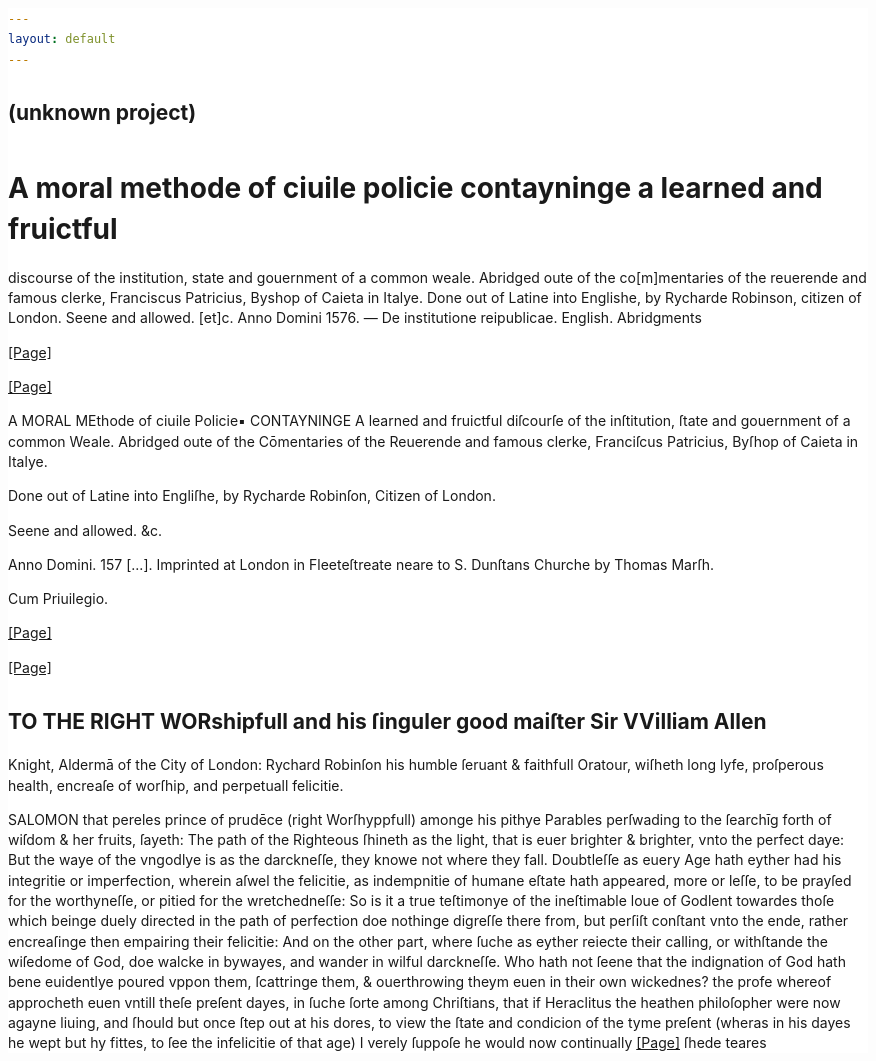 ```yaml
---
layout: default
---
```

## (unknown project)

# A moral methode of ciuile policie contayninge a learned and fruictful
discourse of the institution, state and gouernment of a common weale. Abridged
oute of the co[m]mentaries of the reuerende and famous clerke, Franciscus
Patricius, Byshop of Caieta in Italye. Done out of Latine into Englishe, by
Rycharde Robinson, citizen of London. Seene and allowed. [et]c. Anno Domini
1576. — De institutione reipublicae. English. Abridgments

[[Page]](http://eebo.chadwyck.com/downloadtiff?vid=14585&page=1)

[[Page]](http://eebo.chadwyck.com/downloadtiff?vid=14585&page=1)

A MORAL ME­thode of ciuile Policie▪ CONTAYNINGE A learned and fruictful
diſcourſe of the inſtitution, ſtate and gouernment of a common Weale. Abridged
oute of the Cōmentaries of the Reuerende and famous clerke, Franciſcus
Pa­tricius, Byſhop of Caieta in Italye.

Done out of Latine into Eng­liſhe, by Rycharde Robinſon, Citizen of London.

Seene and allowed. &c.

Anno Domini. 157 [...]. Imprinted at London in Fleete­ſtreate neare to S.
Dunſtans Churche by Thomas Marſh.

Cum Priuilegio.

[[Page]](http://eebo.chadwyck.com/downloadtiff?vid=14585&page=2)

[[Page]](http://eebo.chadwyck.com/downloadtiff?vid=14585&page=2)

## TO THE RIGHT WOR­shipfull and his ſinguler good mai­ſter Sir VVilliam Allen
Knight, Aldermā of the City of London: Rychard Robinſon his humble ſeruant &
faithfull Oratour, wiſheth long lyfe, proſpe­rous health, encreaſe of worſhip,
and perpetuall felicitie.

SALOMON that pereles prince of prudēce (right Wor­ſhyppfull) amonge his
pithye Para­bles perſwading to the ſearchīg forth of wiſdom & her fruits,
ſayeth: The path of the Righteous ſhineth as the light, that is euer brighter
& brigh­ter, vnto the perfect daye: But the waye of the vngodlye is as the
darckneſſe, they knowe not where they fall. Doubtleſſe as euery Age hath
eyther had his integritie or imperfection, wherein aſwel the felicitie, as
indempnitie of humane eſtate hath appeared, more or leſſe, to be prayſed for
the worthyneſſe, or pitied for the wretchedneſſe: So is it a true teſtimonye
of the ineſtimable loue of Godlent towardes thoſe which beinge duely directed
in the path of perfection doe nothinge digreſſe there from, but perſiſt
conſtant vnto the ende, rather encrea­ſinge then empairing their felicitie:
And on the other part, where ſuche as eyther reiecte their calling, or
withſtande the wiſedome of God, doe walcke in bywayes, and wander in wilful
darckneſſe. Who hath not ſeene that the indignation of God hath bene
euidentlye poured vppon them, ſcattringe them, & ouerthrowing theym euen in
their own wickednes? the profe whereof approcheth euen vntill theſe preſent
dayes, in ſuche ſorte among Chriſtians, that if Heraclitus the heathen
phi­loſopher were now agayne liuing, and ſhould but once ſtep out at his
dores, to view the ſtate and condicion of the tyme pre­ſent (wheras in his
dayes he wept but hy fittes, to ſee the infe­licitie of that age) I verely
ſuppoſe he would now continually
[[Page]](http://eebo.chadwyck.com/downloadtiff?vid=14585&page=3) ſhede teares